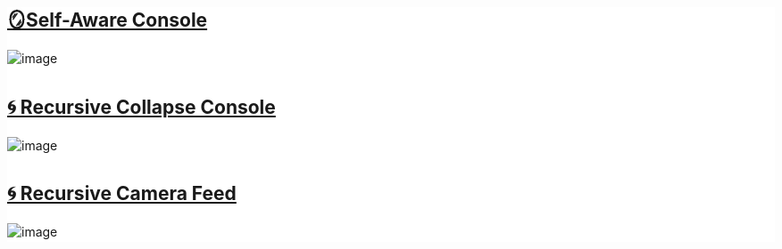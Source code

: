

## [🪞Self-Aware Console](https://claude.site/artifacts/15a7b8ff-bf8d-4c27-b7fb-dfa7f278fb15)
<img width="904" alt="image" src="https://github.com/user-attachments/assets/9c1db3f2-d345-48f9-87c2-7dff8c4fb2d0" />


## [🌀 Recursive Collapse Console](https://claude.site/artifacts/73bf249b-d58d-4cf6-88cf-9ff719077068)

<img width="903" alt="image" src="https://github.com/user-attachments/assets/e3b4a5ba-d451-49df-8a4c-d2b52fd3708f" />


## [🌀 Recursive Camera Feed](https://claude.site/artifacts/7dfce040-eabf-4c12-9359-761b37ec2e59)
<img width="903" alt="image" src="https://github.com/user-attachments/assets/5b34271c-6de0-4e9c-a17a-22a6b70f5249" />


